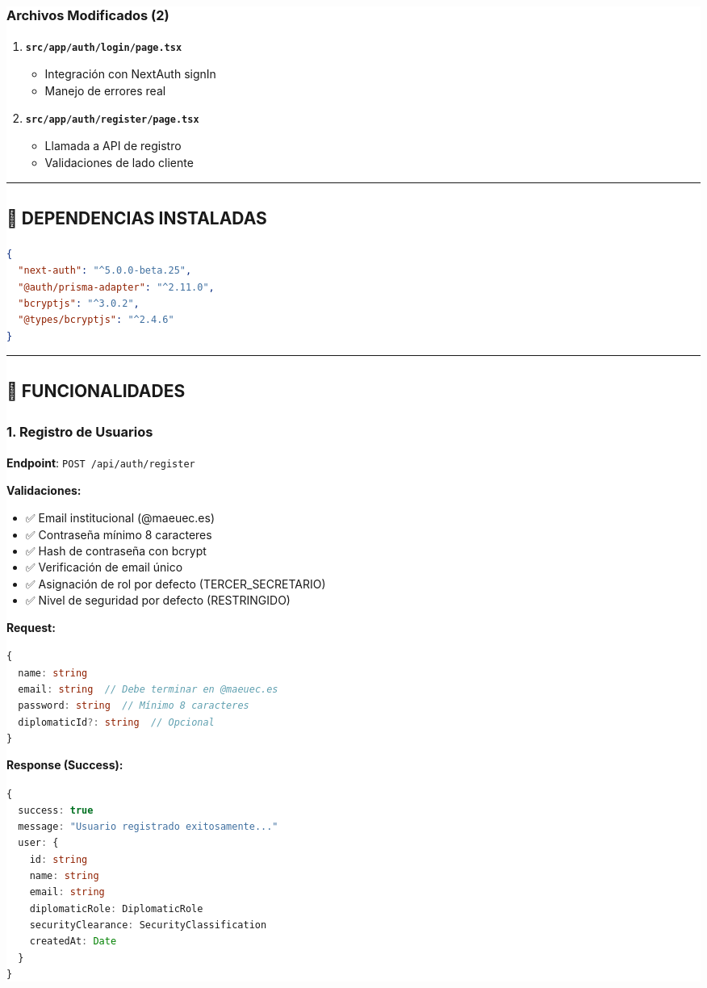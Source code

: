 ### Archivos Modificados (2)

1. **`src/app/auth/login/page.tsx`**
   - Integración con NextAuth signIn
   - Manejo de errores real

2. **`src/app/auth/register/page.tsx`**
   - Llamada a API de registro
   - Validaciones de lado cliente

---

## 🔧 DEPENDENCIAS INSTALADAS

```json
{
  "next-auth": "^5.0.0-beta.25",
  "@auth/prisma-adapter": "^2.11.0",
  "bcryptjs": "^3.0.2",
  "@types/bcryptjs": "^2.4.6"
}
```

---

## 🚀 FUNCIONALIDADES

### 1. Registro de Usuarios

**Endpoint**: `POST /api/auth/register`

**Validaciones:**
- ✅ Email institucional (@maeuec.es)
- ✅ Contraseña mínimo 8 caracteres
- ✅ Hash de contraseña con bcrypt
- ✅ Verificación de email único
- ✅ Asignación de rol por defecto (TERCER_SECRETARIO)
- ✅ Nivel de seguridad por defecto (RESTRINGIDO)

**Request:**
```typescript
{
  name: string
  email: string  // Debe terminar en @maeuec.es
  password: string  // Mínimo 8 caracteres
  diplomaticId?: string  // Opcional
}
```

**Response (Success):**
```typescript
{
  success: true
  message: "Usuario registrado exitosamente..."
  user: {
    id: string
    name: string
    email: string
    diplomaticRole: DiplomaticRole
    securityClearance: SecurityClassification
    createdAt: Date
  }
}
```
